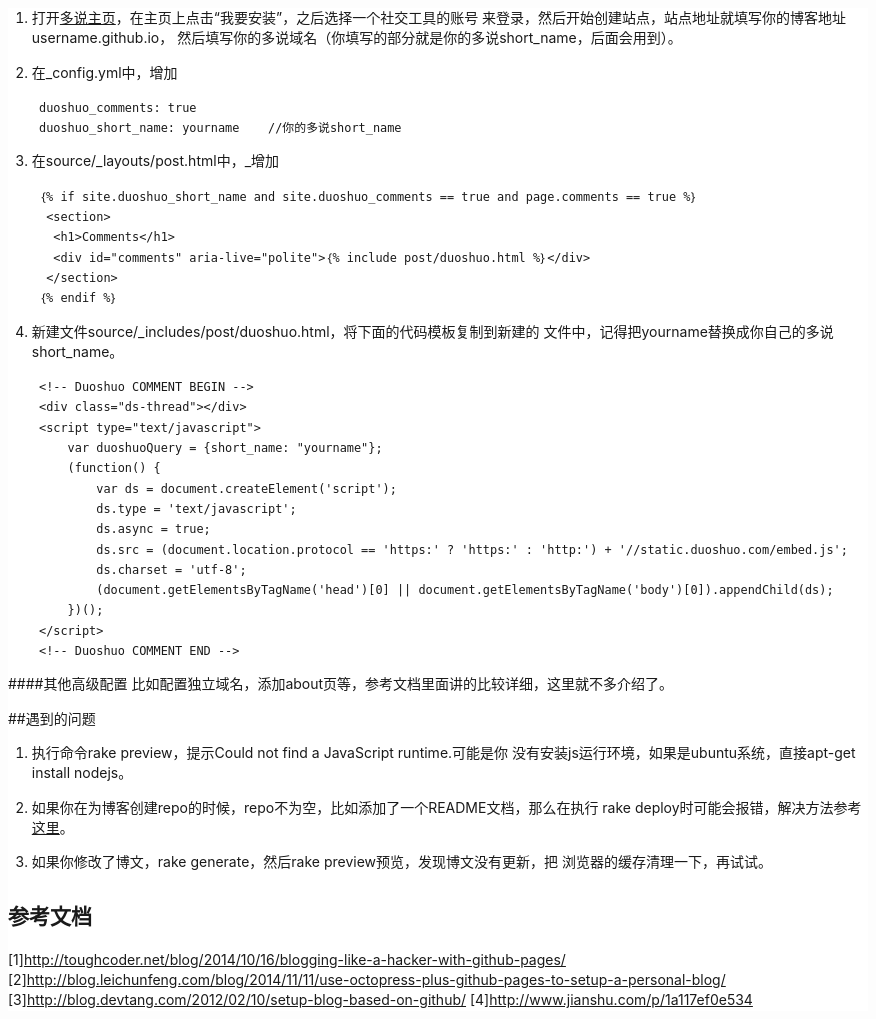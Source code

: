 1. 打开[多说主页][duoshuo]，在主页上点击“我要安装”，之后选择一个社交工具的账号
   来登录，然后开始创建站点，站点地址就填写你的博客地址username.github.io，
   然后填写你的多说域名（你填写的部分就是你的多说short_name，后面会用到）。

2. 在_config.yml中，增加

        duoshuo_comments: true
        duoshuo_short_name: yourname    //你的多说short_name

3. 在source/_layouts/post.html中，_增加

        ｛% if site.duoshuo_short_name and site.duoshuo_comments == true and page.comments == true %｝
         <section>
          <h1>Comments</h1>
          <div id="comments" aria-live="polite">｛% include post/duoshuo.html %｝</div>
         </section>
        ｛% endif %｝

4. 新建文件source/_includes/post/duoshuo.html，将下面的代码模板复制到新建的
   文件中，记得把yourname替换成你自己的多说short_name。

        <!-- Duoshuo COMMENT BEGIN -->
        <div class="ds-thread"></div>
        <script type="text/javascript">
            var duoshuoQuery = {short_name: "yourname"};
            (function() {
                var ds = document.createElement('script');
                ds.type = 'text/javascript';
                ds.async = true;
                ds.src = (document.location.protocol == 'https:' ? 'https:' : 'http:') + '//static.duoshuo.com/embed.js';
                ds.charset = 'utf-8';
                (document.getElementsByTagName('head')[0] || document.getElementsByTagName('body')[0]).appendChild(ds);
            })();
        </script>
        <!-- Duoshuo COMMENT END -->

####其他高级配置
比如配置独立域名，添加about页等，参考文档里面讲的比较详细，这里就不多介绍了。

##遇到的问题

1. 执行命令rake preview，提示Could not find a JavaScript runtime.可能是你
   没有安装js运行环境，如果是ubuntu系统，直接apt-get install nodejs。

2. 如果你在为博客创建repo的时候，repo不为空，比如添加了一个README文档，那么在执行
   rake deploy时可能会报错，解决方法参考[这里][rake deploy err]。

3. 如果你修改了博文，rake generate，然后rake preview预览，发现博文没有更新，把
   浏览器的缓存清理一下，再试试。

<h2 id="ref">参考文档</h2>

[1]http://toughcoder.net/blog/2014/10/16/blogging-like-a-hacker-with-github-pages/
[2]http://blog.leichunfeng.com/blog/2014/11/11/use-octopress-plus-github-pages-to-setup-a-personal-blog/<br/>
[3]http://blog.devtang.com/2012/02/10/setup-blog-based-on-github/
[4]http://www.jianshu.com/p/1a117ef0e534


[Markdown Editing]: https://github.com/SublimeText-Markdown/MarkdownEditing
[Markdown]: http://daringfireball.net/projects/markdown/
[jiathis]: http://www.jiathis.com/
[duoshuo]: http://duoshuo.com/
[rake deploy err]: http://www.cnblogs.com/xiongqiangcs/p/4234789.html



